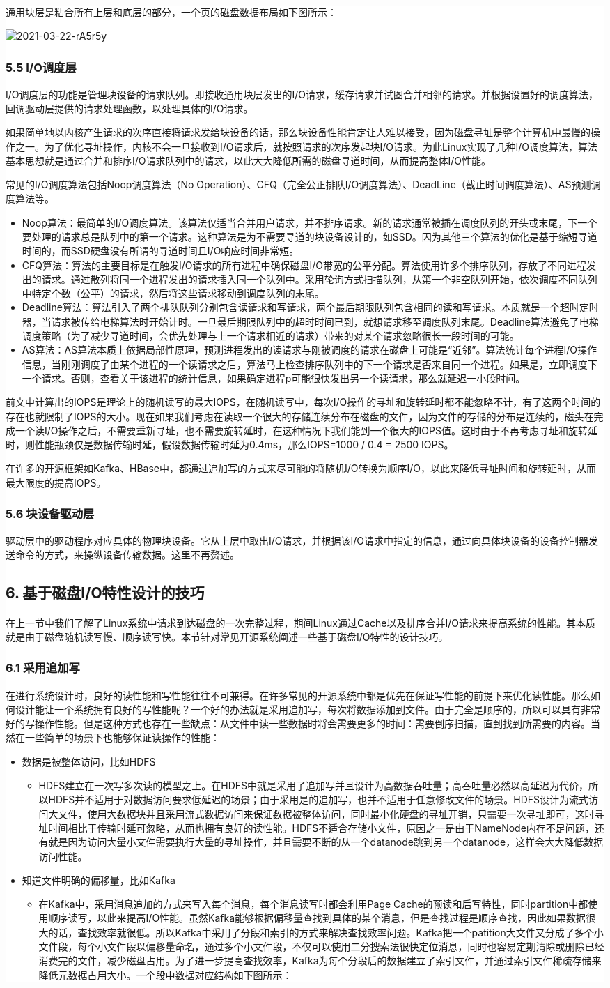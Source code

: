 通用块层是粘合所有上层和底层的部分，一个页的磁盘数据布局如下图所示：

![2021-03-22-rA5r5y](https://image.ldbmcs.com/2021-03-22-rA5r5y.jpg)

### 5.5 I/O调度层

I/O调度层的功能是管理块设备的请求队列。即接收通用块层发出的I/O请求，缓存请求并试图合并相邻的请求。并根据设置好的调度算法，回调驱动层提供的请求处理函数，以处理具体的I/O请求。

如果简单地以内核产生请求的次序直接将请求发给块设备的话，那么块设备性能肯定让人难以接受，因为磁盘寻址是整个计算机中最慢的操作之一。为了优化寻址操作，内核不会一旦接收到I/O请求后，就按照请求的次序发起块I/O请求。为此Linux实现了几种I/O调度算法，算法基本思想就是通过合并和排序I/O请求队列中的请求，以此大大降低所需的磁盘寻道时间，从而提高整体I/O性能。

常见的I/O调度算法包括Noop调度算法（No Operation）、CFQ（完全公正排队I/O调度算法）、DeadLine（截止时间调度算法）、AS预测调度算法等。

- Noop算法：最简单的I/O调度算法。该算法仅适当合并用户请求，并不排序请求。新的请求通常被插在调度队列的开头或末尾，下一个要处理的请求总是队列中的第一个请求。这种算法是为不需要寻道的块设备设计的，如SSD。因为其他三个算法的优化是基于缩短寻道时间的，而SSD硬盘没有所谓的寻道时间且I/O响应时间非常短。
- CFQ算法：算法的主要目标是在触发I/O请求的所有进程中确保磁盘I/O带宽的公平分配。算法使用许多个排序队列，存放了不同进程发出的请求。通过散列将同一个进程发出的请求插入同一个队列中。采用轮询方式扫描队列，从第一个非空队列开始，依次调度不同队列中特定个数（公平）的请求，然后将这些请求移动到调度队列的末尾。
- Deadline算法：算法引入了两个排队队列分别包含读请求和写请求，两个最后期限队列包含相同的读和写请求。本质就是一个超时定时器，当请求被传给电梯算法时开始计时。一旦最后期限队列中的超时时间已到，就想请求移至调度队列末尾。Deadline算法避免了电梯调度策略（为了减少寻道时间，会优先处理与上一个请求相近的请求）带来的对某个请求忽略很长一段时间的可能。
- AS算法：AS算法本质上依据局部性原理，预测进程发出的读请求与刚被调度的请求在磁盘上可能是“近邻”。算法统计每个进程I/O操作信息，当刚刚调度了由某个进程的一个读请求之后，算法马上检查排序队列中的下一个请求是否来自同一个进程。如果是，立即调度下一个请求。否则，查看关于该进程的统计信息，如果确定进程p可能很快发出另一个读请求，那么就延迟一小段时间。

前文中计算出的IOPS是理论上的随机读写的最大IOPS，在随机读写中，每次I/O操作的寻址和旋转延时都不能忽略不计，有了这两个时间的存在也就限制了IOPS的大小。现在如果我们考虑在读取一个很大的存储连续分布在磁盘的文件，因为文件的存储的分布是连续的，磁头在完成一个读I/O操作之后，不需要重新寻址，也不需要旋转延时，在这种情况下我们能到一个很大的IOPS值。这时由于不再考虑寻址和旋转延时，则性能瓶颈仅是数据传输时延，假设数据传输时延为0.4ms，那么IOPS=1000 / 0.4 = 2500 IOPS。

在许多的开源框架如Kafka、HBase中，都通过追加写的方式来尽可能的将随机I/O转换为顺序I/O，以此来降低寻址时间和旋转延时，从而最大限度的提高IOPS。

### 5.6 块设备驱动层

驱动层中的驱动程序对应具体的物理块设备。它从上层中取出I/O请求，并根据该I/O请求中指定的信息，通过向具体块设备的设备控制器发送命令的方式，来操纵设备传输数据。这里不再赘述。

## 6. 基于磁盘I/O特性设计的技巧

在上一节中我们了解了Linux系统中请求到达磁盘的一次完整过程，期间Linux通过Cache以及排序合并I/O请求来提高系统的性能。其本质就是由于磁盘随机读写慢、顺序读写快。本节针对常见开源系统阐述一些基于磁盘I/O特性的设计技巧。

### 6.1 采用追加写

在进行系统设计时，良好的读性能和写性能往往不可兼得。在许多常见的开源系统中都是优先在保证写性能的前提下来优化读性能。那么如何设计能让一个系统拥有良好的写性能呢？一个好的办法就是采用追加写，每次将数据添加到文件。由于完全是顺序的，所以可以具有非常好的写操作性能。但是这种方式也存在一些缺点：从文件中读一些数据时将会需要更多的时间：需要倒序扫描，直到找到所需要的内容。当然在一些简单的场景下也能够保证读操作的性能：

- 数据是被整体访问，比如HDFS

  - HDFS建立在一次写多次读的模型之上。在HDFS中就是采用了追加写并且设计为高数据吞吐量；高吞吐量必然以高延迟为代价，所以HDFS并不适用于对数据访问要求低延迟的场景；由于采用是的追加写，也并不适用于任意修改文件的场景。HDFS设计为流式访问大文件，使用大数据块并且采用流式数据访问来保证数据被整体访问，同时最小化硬盘的寻址开销，只需要一次寻址即可，这时寻址时间相比于传输时延可忽略，从而也拥有良好的读性能。HDFS不适合存储小文件，原因之一是由于NameNode内存不足问题，还有就是因为访问大量小文件需要执行大量的寻址操作，并且需要不断的从一个datanode跳到另一个datanode，这样会大大降低数据访问性能。

- 知道文件明确的偏移量，比如Kafka

  - 在Kafka中，采用消息追加的方式来写入每个消息，每个消息读写时都会利用Page Cache的预读和后写特性，同时partition中都使用顺序读写，以此来提高I/O性能。虽然Kafka能够根据偏移量查找到具体的某个消息，但是查找过程是顺序查找，因此如果数据很大的话，查找效率就很低。所以Kafka中采用了分段和索引的方式来解决查找效率问题。Kafka把一个patition大文件又分成了多个小文件段，每个小文件段以偏移量命名，通过多个小文件段，不仅可以使用二分搜索法很快定位消息，同时也容易定期清除或删除已经消费完的文件，减少磁盘占用。为了进一步提高查找效率，Kafka为每个分段后的数据建立了索引文件，并通过索引文件稀疏存储来降低元数据占用大小。一个段中数据对应结构如下图所示：
